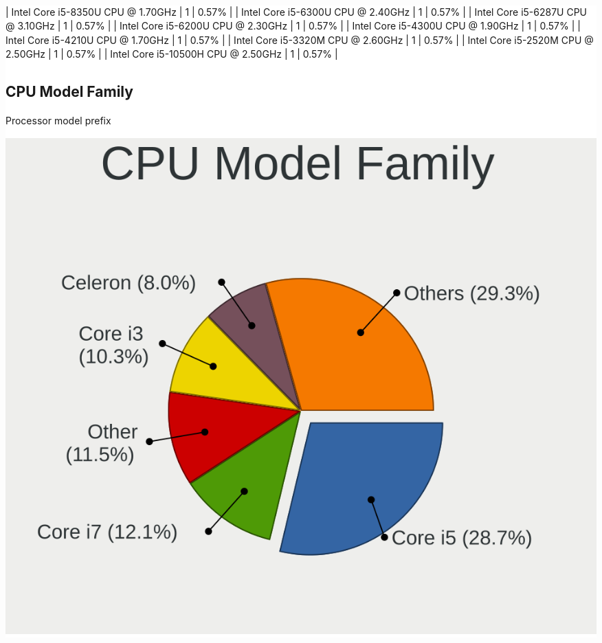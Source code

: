 | Intel Core i5-8350U CPU @ 1.70GHz             | 1         | 0.57%   |
| Intel Core i5-6300U CPU @ 2.40GHz             | 1         | 0.57%   |
| Intel Core i5-6287U CPU @ 3.10GHz             | 1         | 0.57%   |
| Intel Core i5-6200U CPU @ 2.30GHz             | 1         | 0.57%   |
| Intel Core i5-4300U CPU @ 1.90GHz             | 1         | 0.57%   |
| Intel Core i5-4210U CPU @ 1.70GHz             | 1         | 0.57%   |
| Intel Core i5-3320M CPU @ 2.60GHz             | 1         | 0.57%   |
| Intel Core i5-2520M CPU @ 2.50GHz             | 1         | 0.57%   |
| Intel Core i5-10500H CPU @ 2.50GHz            | 1         | 0.57%   |

CPU Model Family
----------------

Processor model prefix

![CPU Model Family](./images/pie_chart/cpu_family.svg)
